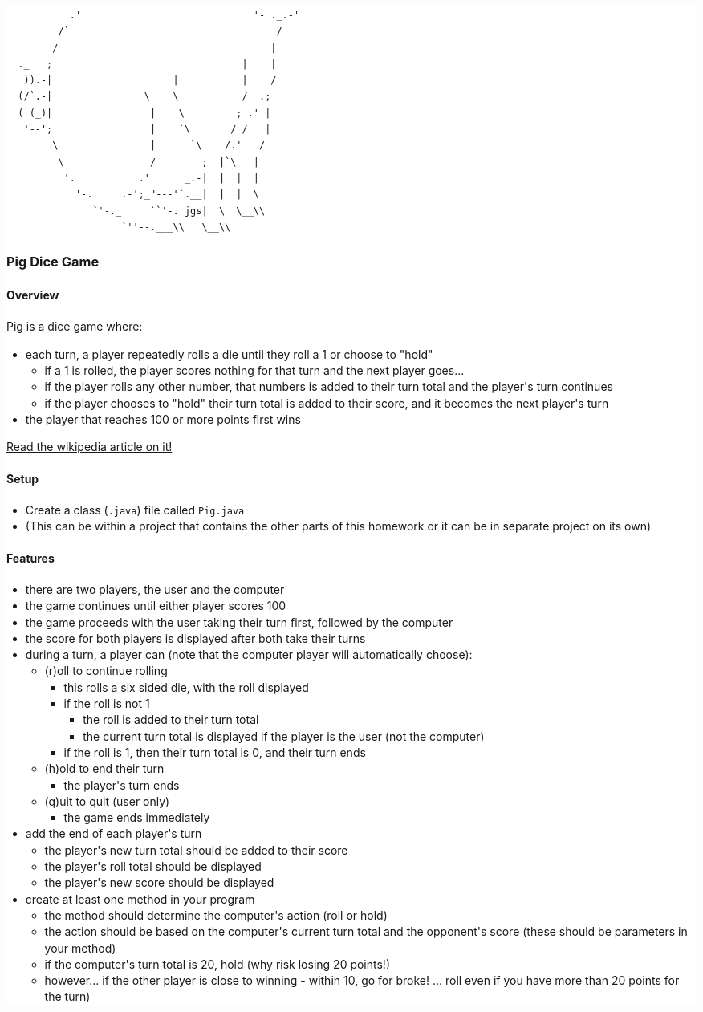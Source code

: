                .'                              '- ._.-'
             /`                                    /
            /                                     |
      ._   ;                                 |    |
       )).-|                     |           |    /
      (/`.-|                \    \           /  .;
      ( (_)|                 |    \         ; .' |
       '--';                 |    `\       / /   |
            \                |      `\    /.'   /
             \               /        ;  |`\   |
              '.           .'      _.-|  |  |  |
                '-.     .-';_"---'`.__|  |  |  \
                   `'-._     ``'-. jgs|  \  \__\\
                        `''--.___\\   \__\\
</code></pre>

### Pig Dice Game

#### Overview

Pig is a dice game where:

* each turn, a player repeatedly rolls a die until they roll a 1 or choose to "hold"
	* if a 1 is rolled, the player scores nothing for that turn and the next player goes...
	* if the player rolls any other number, that numbers is added to their turn total and the player's turn continues
	* if the player chooses to "hold" their turn total is added to their score, and it becomes the next player's turn
* the player that reaches 100 or more points first wins

[Read the wikipedia article on it!](http://en.wikipedia.org/wiki/Pig_%28dice_game%29)

#### Setup

* Create a class (<code>.java</code>) file called <code>Pig.java</code>
* (This can be within a project that contains the other parts of this homework or it can be in separate project on its own)

#### Features

* there are two players, the user and the computer
* the game continues until either player scores 100
* the game proceeds with the user taking their turn first, followed by the computer
* the score for both players is displayed after both take their turns
* during a turn, a player can (note that the computer player will automatically choose):
	* (r)oll to continue rolling
		* this rolls a six sided die, with the roll displayed
		* if the roll is not 1 
			* the roll is added to their turn total
			* the current turn total is displayed if the player is the user (not the computer)
		* if the roll is 1, then their turn total is 0, and their turn ends
	* (h)old to end their turn
		* the player's turn ends
	* (q)uit to quit (user only)
		* the game ends immediately
* add the end of each player's turn
	* the player's new turn total should be added to their score
	* the player's roll total should be displayed
	* the player's new score should be displayed
* create at least one method in your program
	* the method should determine the computer's action (roll or hold) 
	* the action should be based on the computer's current turn total and the opponent's score (these should be parameters in your method)
	* if the computer's turn total is 20, hold (why risk losing 20 points!)
	* however... if the other player is close to winning - within 10, go for broke! ... roll even if you have more than 20 points for the turn)